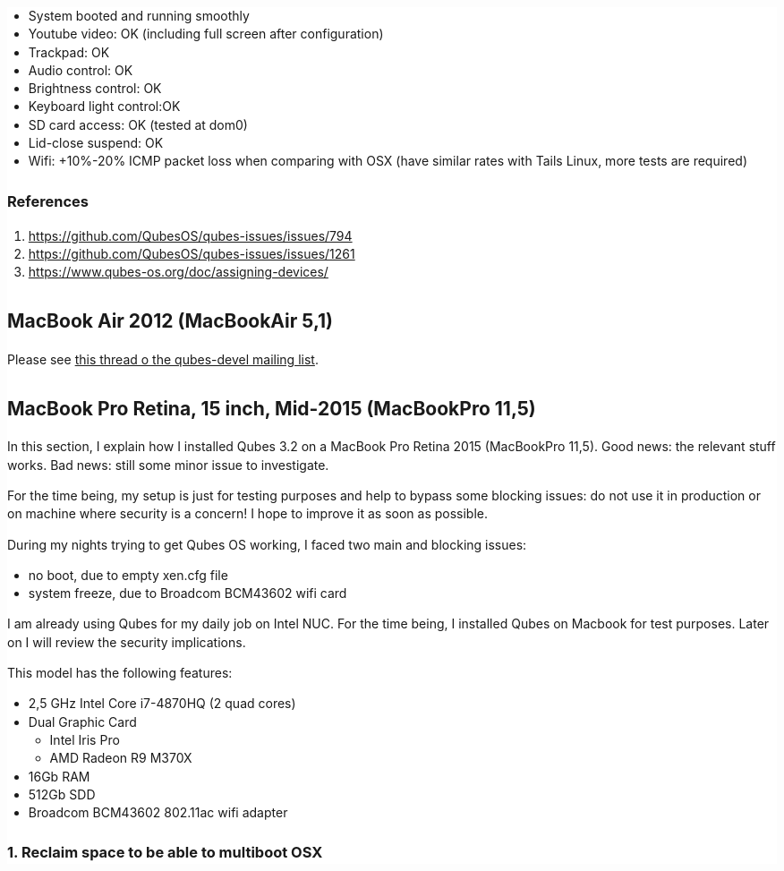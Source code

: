 * System booted and running smoothly
* Youtube video: OK (including full screen after configuration)
* Trackpad: OK
* Audio control: OK
* Brightness control: OK
* Keyboard light control:OK
* SD card access: OK (tested at dom0)
* Lid-close suspend: OK
* Wifi: +10%-20% ICMP packet loss when comparing with OSX (have similar rates
  with Tails Linux, more tests are required)

### References

1. <https://github.com/QubesOS/qubes-issues/issues/794>
2. <https://github.com/QubesOS/qubes-issues/issues/1261>
3. <https://www.qubes-os.org/doc/assigning-devices/>


MacBook Air 2012 (MacBookAir 5,1)
---------------------------------

Please see [this thread o the qubes-devel mailing list][macbook-air-2012-5-1].


[1]: https://github.com/QubesOS/qubes-issues/issues/794
[2]: https://github.com/QubesOS/qubes-issues/issues/1261
[3]: /doc/assigning-devices/
[bluetooth-replacement]: https://www.ifixit.com/Guide/MacBook+Air+13-Inch+Mid+2011+AirPort-Bluetooth+Card+Replacement/6360
[macbook-air-2012-5-1]: https://groups.google.com/d/topic/qubes-devel/uLDYGdKk_Dk/discussion



MacBook Pro Retina, 15 inch, Mid-2015 (MacBookPro 11,5)
-------------------------------------------------------

In this section, I explain how I installed Qubes 3.2 on a MacBook Pro Retina 2015 (MacBookPro 11,5).
Good news: the relevant stuff works.
Bad news: still some minor issue to investigate.

For the time being, my setup is just for testing purposes and help to bypass some blocking issues: do not use it in production or on machine where security is a concern!
I hope to improve it as soon as possible.

During my nights trying to get Qubes OS working, I faced two main and blocking issues:
*   no boot, due to empty xen.cfg file
*   system freeze, due to Broadcom BCM43602 wifi card

I am already using Qubes for my daily job on Intel NUC. For the time being, I installed Qubes on Macbook for test purposes. Later on I will review the security implications.

This model has the following features:

*	2,5 GHz Intel Core i7-4870HQ (2 quad cores)
*	Dual Graphic Card
    *  Intel Iris Pro
    *  AMD Radeon R9 M370X
*	16Gb RAM
*	512Gb SDD
*	Broadcom BCM43602 802.11ac wifi adapter

### 1. Reclaim space to be able to multiboot OSX


[rEFInd]: http://www.rodsbooks.com/refind/getting.html